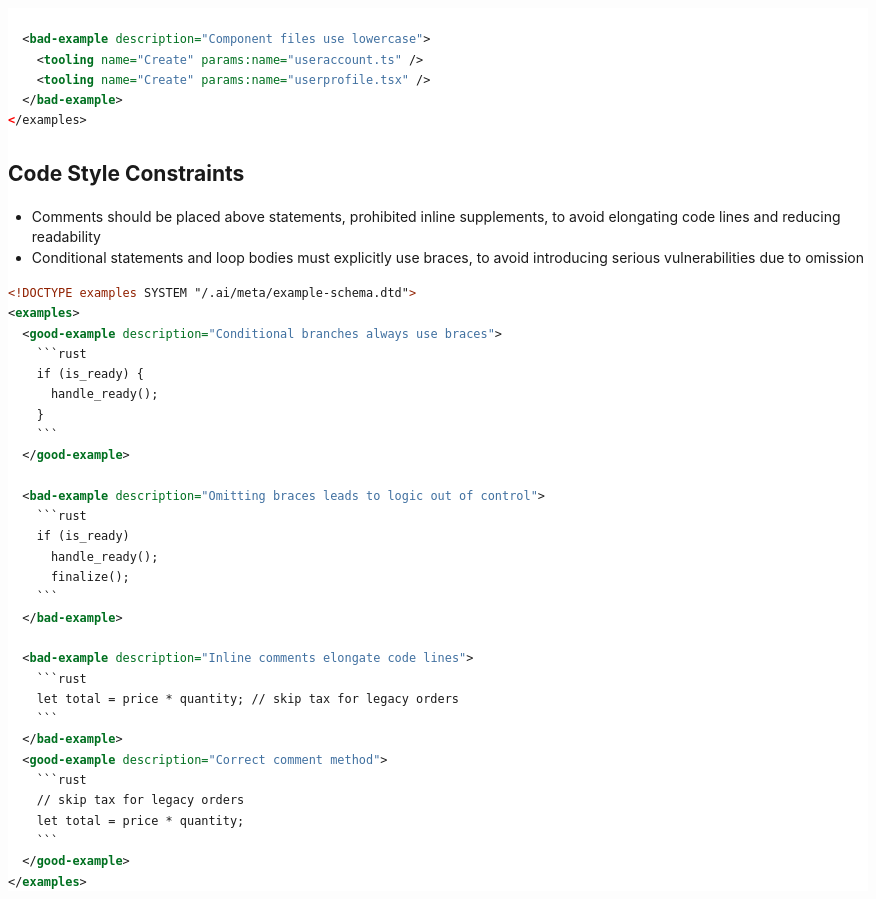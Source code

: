 ````xml

  <bad-example description="Component files use lowercase">
    <tooling name="Create" params:name="useraccount.ts" />
    <tooling name="Create" params:name="userprofile.tsx" />
  </bad-example>
</examples>
````




## Code Style Constraints

- Comments should be placed above statements, prohibited inline supplements, to avoid elongating code lines and reducing readability
- Conditional statements and loop bodies must explicitly use braces, to avoid introducing serious vulnerabilities due to omission

````xml
<!DOCTYPE examples SYSTEM "/.ai/meta/example-schema.dtd">
<examples>
  <good-example description="Conditional branches always use braces">
    ```rust
    if (is_ready) {
      handle_ready();
    }
    ```
  </good-example>

  <bad-example description="Omitting braces leads to logic out of control">
    ```rust
    if (is_ready)
      handle_ready();
      finalize();
    ```
  </bad-example>

  <bad-example description="Inline comments elongate code lines">
    ```rust
    let total = price * quantity; // skip tax for legacy orders
    ```
  </bad-example>
  <good-example description="Correct comment method">
    ```rust
    // skip tax for legacy orders
    let total = price * quantity;
    ```
  </good-example>
</examples>
````



